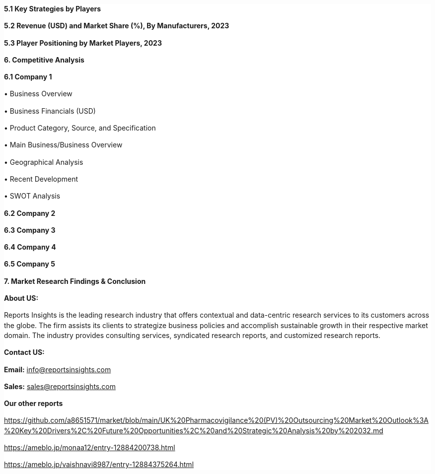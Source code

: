 <strong>5.1 Key Strategies by Players</strong>

<strong>5.2 Revenue (USD) and Market Share (%), By Manufacturers, 2023</strong>

<strong>5.3 Player Positioning by Market Players, 2023</strong>

<strong>6. Competitive Analysis</strong>

<strong>6.1 Company 1</strong>

• Business Overview

• Business Financials (USD)

• Product Category, Source, and Specification

• Main Business/Business Overview

• Geographical Analysis

• Recent Development

• SWOT Analysis

<strong>6.2 Company 2</strong>

<strong>6.3 Company 3</strong>

<strong>6.4 Company 4</strong>

<strong>6.5 Company 5</strong>

<strong>7. Market Research Findings &amp; Conclusion</strong>

<strong>About US:</strong>

Reports Insights is the leading research industry that offers contextual and data-centric research services to its customers across the globe. The firm assists its clients to strategize business policies and accomplish sustainable growth in their respective market domain. The industry provides consulting services, syndicated research reports, and customized research reports.

<strong>Contact US:</strong>

<p class=""""><b>Email:</b> <a href=mailto:info@reportsinsights.com>info@reportsinsights.com</a></p>
<p class=""""><b>Sales:</b> <a href=mailto:sales@reportsinsights.com>sales@reportsinsights.com</a></p>

<strong>Our other reports</strong>

<a href=https://github.com/a8651571/market/blob/main/UK%20Pharmacovigilance%20(PV)%20Outsourcing%20Market%20Outlook%3A%20Key%20Drivers%2C%20Future%20Opportunities%2C%20and%20Strategic%20Analysis%20by%202032.md>https://github.com/a8651571/market/blob/main/UK%20Pharmacovigilance%20(PV)%20Outsourcing%20Market%20Outlook%3A%20Key%20Drivers%2C%20Future%20Opportunities%2C%20and%20Strategic%20Analysis%20by%202032.md</a>

<a href=https://ameblo.jp/monaa12/entry-12884200738.html>https://ameblo.jp/monaa12/entry-12884200738.html</a>

<a href=https://ameblo.jp/vaishnavi8987/entry-12884375264.html>https://ameblo.jp/vaishnavi8987/entry-12884375264.html</a>
